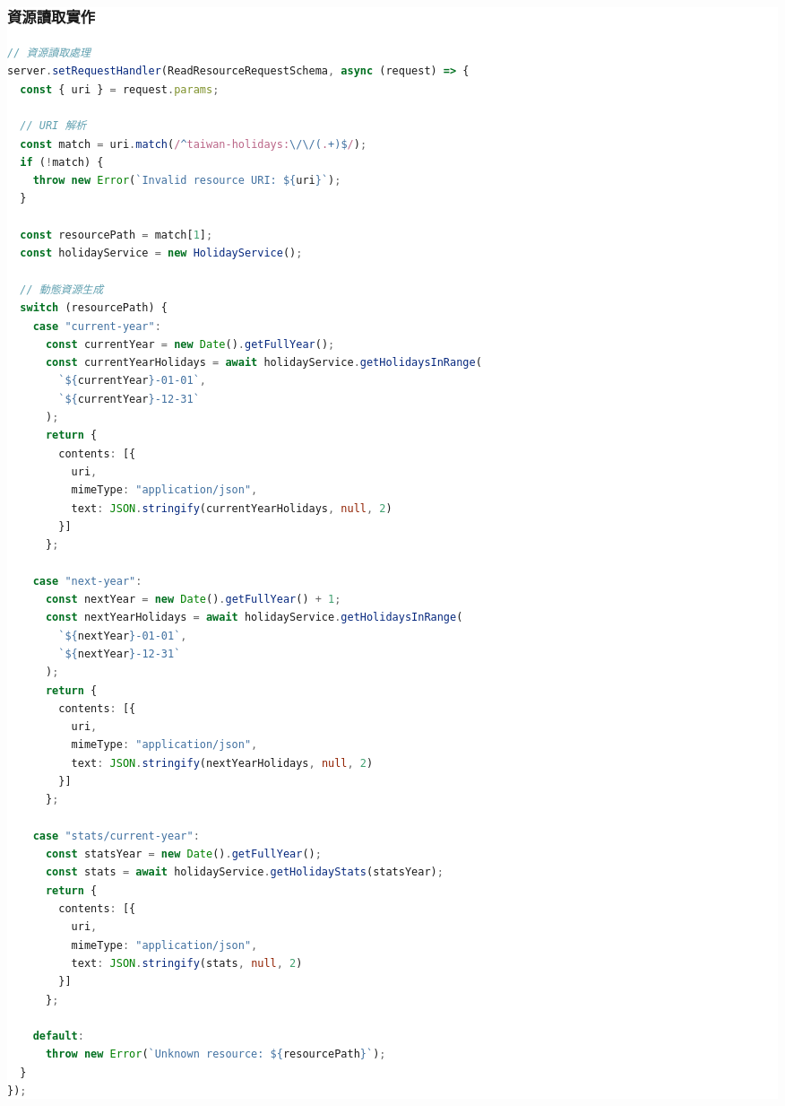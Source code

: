 ```typescript
```

### 資源讀取實作

```typescript
// 資源讀取處理
server.setRequestHandler(ReadResourceRequestSchema, async (request) => {
  const { uri } = request.params;
  
  // URI 解析
  const match = uri.match(/^taiwan-holidays:\/\/(.+)$/);
  if (!match) {
    throw new Error(`Invalid resource URI: ${uri}`);
  }
  
  const resourcePath = match[1];
  const holidayService = new HolidayService();
  
  // 動態資源生成
  switch (resourcePath) {
    case "current-year":
      const currentYear = new Date().getFullYear();
      const currentYearHolidays = await holidayService.getHolidaysInRange(
        `${currentYear}-01-01`, 
        `${currentYear}-12-31`
      );
      return {
        contents: [{
          uri,
          mimeType: "application/json",
          text: JSON.stringify(currentYearHolidays, null, 2)
        }]
      };
      
    case "next-year":
      const nextYear = new Date().getFullYear() + 1;
      const nextYearHolidays = await holidayService.getHolidaysInRange(
        `${nextYear}-01-01`,
        `${nextYear}-12-31`
      );
      return {
        contents: [{
          uri,
          mimeType: "application/json", 
          text: JSON.stringify(nextYearHolidays, null, 2)
        }]
      };
      
    case "stats/current-year":
      const statsYear = new Date().getFullYear();
      const stats = await holidayService.getHolidayStats(statsYear);
      return {
        contents: [{
          uri,
          mimeType: "application/json",
          text: JSON.stringify(stats, null, 2)
        }]
      };
      
    default:
      throw new Error(`Unknown resource: ${resourcePath}`);
  }
});
```